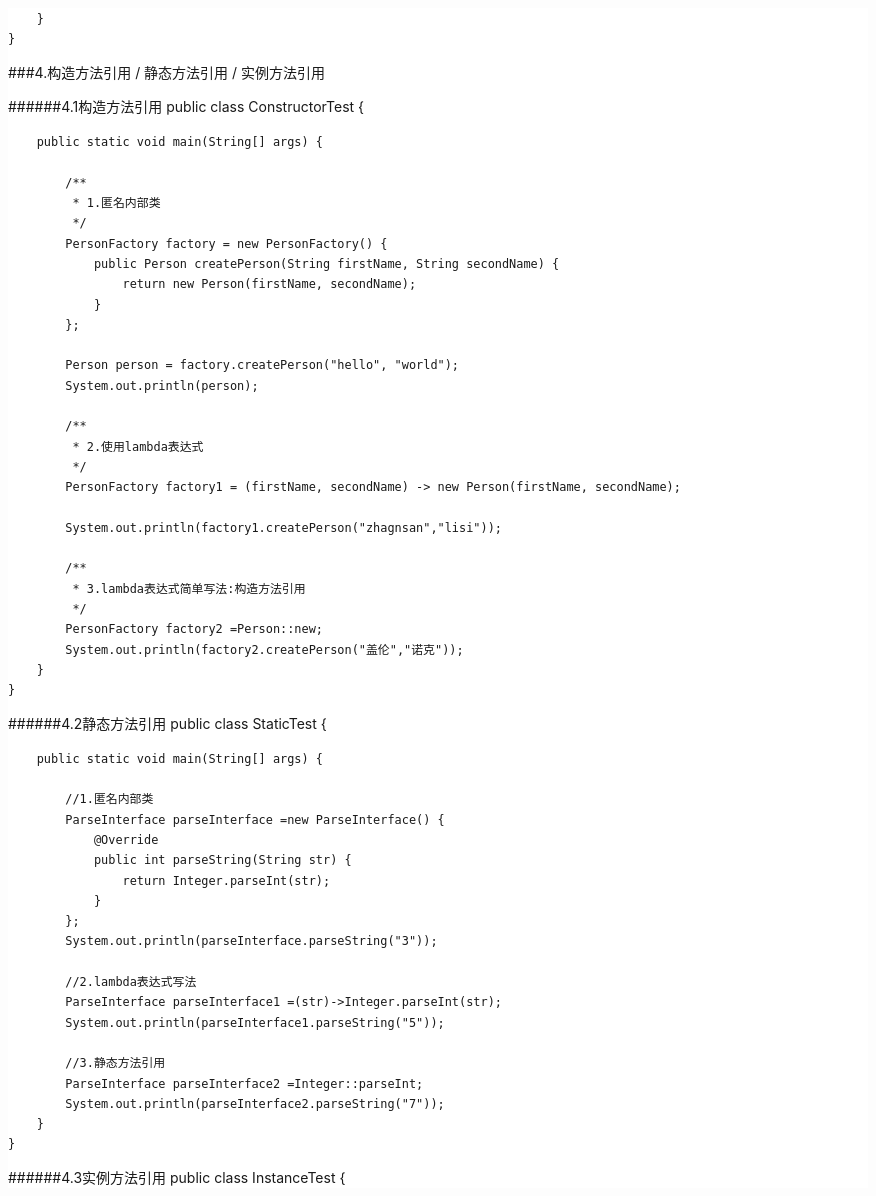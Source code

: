         }
    }
###4.构造方法引用 / 静态方法引用 / 实例方法引用

######4.1构造方法引用
    public class ConstructorTest {
    
        public static void main(String[] args) {
    
            /**
             * 1.匿名内部类
             */
            PersonFactory factory = new PersonFactory() {
                public Person createPerson(String firstName, String secondName) {
                    return new Person(firstName, secondName);
                }
            };
    
            Person person = factory.createPerson("hello", "world");
            System.out.println(person);
    
            /**
             * 2.使用lambda表达式
             */
            PersonFactory factory1 = (firstName, secondName) -> new Person(firstName, secondName);
    
            System.out.println(factory1.createPerson("zhagnsan","lisi"));
    
            /**
             * 3.lambda表达式简单写法:构造方法引用
             */
            PersonFactory factory2 =Person::new;
            System.out.println(factory2.createPerson("盖伦","诺克"));
        }
    }
######4.2静态方法引用
    public class StaticTest {
    
        public static void main(String[] args) {
    
            //1.匿名内部类
            ParseInterface parseInterface =new ParseInterface() {
                @Override
                public int parseString(String str) {
                    return Integer.parseInt(str);
                }
            };
            System.out.println(parseInterface.parseString("3"));
    
            //2.lambda表达式写法
            ParseInterface parseInterface1 =(str)->Integer.parseInt(str);
            System.out.println(parseInterface1.parseString("5"));
    
            //3.静态方法引用
            ParseInterface parseInterface2 =Integer::parseInt;
            System.out.println(parseInterface2.parseString("7"));
        }
    }
######4.3实例方法引用
    public class InstanceTest {
    